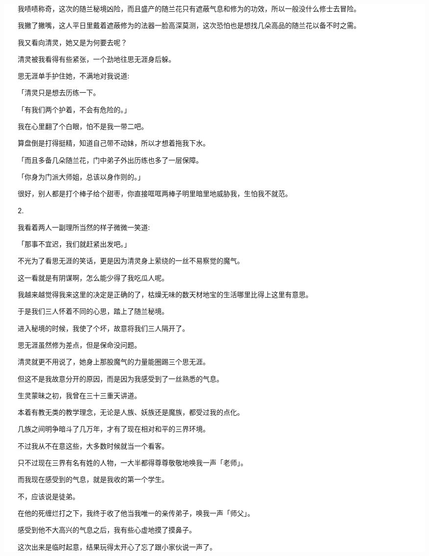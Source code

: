 &emsp;&emsp;我啧啧称奇，这次的随兰秘境凶险，而且盛产的随兰花只有遮蔽气息和修为的功效，所以一般没什么修士去冒险。  
  
&emsp;&emsp;我撇了撇嘴，这人平日里戴着遮蔽修为的法器一脸高深莫测，这次恐怕也是想找几朵高品的随兰花以备不时之需。  
  
&emsp;&emsp;我又看向清灵，她又是为何要去呢？  
  
&emsp;&emsp;清灵被我看得有些紧张，一个劲地往思无涯身后躲。  
  
&emsp;&emsp;思无涯单手护住她，不满地对我说道:  
  
&emsp;&emsp;「清灵只是想去历练一下。  
  
&emsp;&emsp;「有我们两个护着，不会有危险的。」  
  
&emsp;&emsp;我在心里翻了个白眼，怕不是我一带二吧。  
  
&emsp;&emsp;算盘倒是打得挺精，知道自己带不动妹，所以才想着拖我下水。  
  
&emsp;&emsp;「而且多备几朵随兰花，门中弟子外出历练也多了一层保障。  
  
&emsp;&emsp;「你身为门派大师姐，总该以身作则的。」  
  
&emsp;&emsp;很好，别人都是打个棒子给个甜枣，你直接哐哐两棒子明里暗里地威胁我，生怕我不就范。  
  
&emsp;&emsp;2.  
  
&emsp;&emsp;我看着两人一副理所当然的样子微微一笑道:  
  
&emsp;&emsp;「那事不宜迟，我们就赶紧出发吧。」  
  
&emsp;&emsp;不光为了看思无涯的笑话，更是因为清灵身上萦绕的一丝不易察觉的魔气。  
  
&emsp;&emsp;这一看就是有阴谋啊，怎么能少得了我吃瓜人呢。  
  
&emsp;&emsp;我越来越觉得我来这里的决定是正确的了，枯燥无味的数天材地宝的生活哪里比得上这里有意思。  
  
&emsp;&emsp;于是我们三人怀着不同的心思，踏上了随兰秘境。  
  
&emsp;&emsp;进入秘境的时候，我使了个坏，故意将我们三人隔开了。  
  
&emsp;&emsp;思无涯虽然修为差点，但是保命没问题。  
  
&emsp;&emsp;清灵就更不用说了，她身上那股魔气的力量能圈踢三个思无涯。  
  
&emsp;&emsp;但这不是我故意分开的原因，而是因为我感受到了一丝熟悉的气息。  
  
&emsp;&emsp;生灵蒙昧之初，我曾在三十三重天讲道。  
  
&emsp;&emsp;本着有教无类的教学理念，无论是人族、妖族还是魔族，都受过我的点化。  
  
&emsp;&emsp;几族之间明争暗斗了几万年，才有了现在相对和平的三界环境。  
  
&emsp;&emsp;不过我从不在意这些，大多数时候就当一个看客。  
  
&emsp;&emsp;只不过现在三界有名有姓的人物，一大半都得尊尊敬敬地唤我一声「老师」。  
  
&emsp;&emsp;而我现在感受到的气息，就是我收的第一个学生。  
  
&emsp;&emsp;不，应该说是徒弟。  
  
&emsp;&emsp;在他的死缠烂打之下，我终于收了他当我唯一的亲传弟子，唤我一声「师父」。  
  
&emsp;&emsp;感受到他不大高兴的气息之后，我有些心虚地摸了摸鼻子。  
  
&emsp;&emsp;这次出来是临时起意，结果玩得太开心了忘了跟小家伙说一声了。  
  